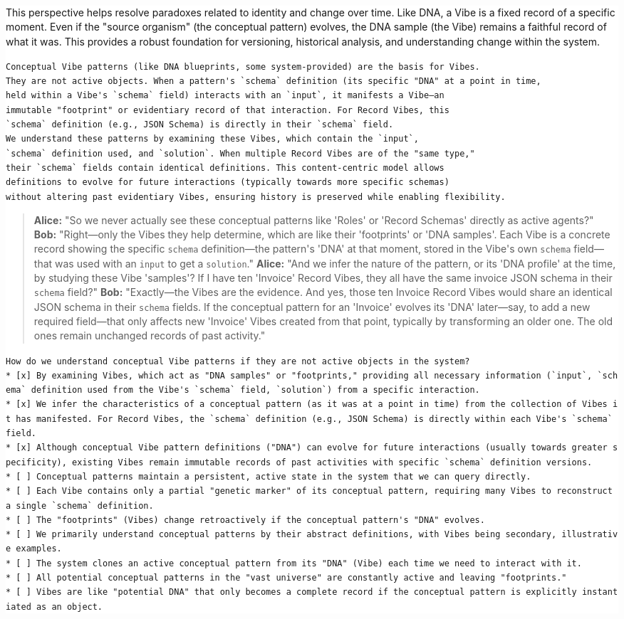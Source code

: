 This perspective helps resolve paradoxes related to identity and change over time. Like DNA, a Vibe is a fixed record of a specific moment. Even if the "source organism" (the conceptual pattern) evolves, the DNA sample (the Vibe) remains a faithful record of what it was. This provides a robust foundation for versioning, historical analysis, and understanding change within the system.

```llm
Conceptual Vibe patterns (like DNA blueprints, some system-provided) are the basis for Vibes.
They are not active objects. When a pattern's `schema` definition (its specific "DNA" at a point in time,
held within a Vibe's `schema` field) interacts with an `input`, it manifests a Vibe—an
immutable "footprint" or evidentiary record of that interaction. For Record Vibes, this
`schema` definition (e.g., JSON Schema) is directly in their `schema` field.
We understand these patterns by examining these Vibes, which contain the `input`,
`schema` definition used, and `solution`. When multiple Record Vibes are of the "same type,"
their `schema` fields contain identical definitions. This content-centric model allows
definitions to evolve for future interactions (typically towards more specific schemas)
without altering past evidentiary Vibes, ensuring history is preserved while enabling flexibility.
```

> **Alice:** "So we never actually see these conceptual patterns like 'Roles' or 'Record Schemas' directly as active agents?"
> **Bob:** "Right—only the Vibes they help determine, which are like their 'footprints' or 'DNA samples'. Each Vibe is a concrete record showing the specific `schema` definition—the pattern's 'DNA' at that moment, stored in the Vibe's own `schema` field—that was used with an `input` to get a `solution`."
> **Alice:** "And we infer the nature of the pattern, or its 'DNA profile' at the time, by studying these Vibe 'samples'? If I have ten 'Invoice' Record Vibes, they all have the same invoice JSON schema in their `schema` field?"
> **Bob:** "Exactly—the Vibes are the evidence. And yes, those ten Invoice Record Vibes would share an identical JSON schema in their `schema` fields. If the conceptual pattern for an 'Invoice' evolves its 'DNA' later—say, to add a new required field—that only affects new 'Invoice' Vibes created from that point, typically by transforming an older one. The old ones remain unchanged records of past activity."

```question
How do we understand conceptual Vibe patterns if they are not active objects in the system?
* [x] By examining Vibes, which act as "DNA samples" or "footprints," providing all necessary information (`input`, `schema` definition used from the Vibe's `schema` field, `solution`) from a specific interaction.
* [x] We infer the characteristics of a conceptual pattern (as it was at a point in time) from the collection of Vibes it has manifested. For Record Vibes, the `schema` definition (e.g., JSON Schema) is directly within each Vibe's `schema` field.
* [x] Although conceptual Vibe pattern definitions ("DNA") can evolve for future interactions (usually towards greater specificity), existing Vibes remain immutable records of past activities with specific `schema` definition versions.
* [ ] Conceptual patterns maintain a persistent, active state in the system that we can query directly.
* [ ] Each Vibe contains only a partial "genetic marker" of its conceptual pattern, requiring many Vibes to reconstruct a single `schema` definition.
* [ ] The "footprints" (Vibes) change retroactively if the conceptual pattern's "DNA" evolves.
* [ ] We primarily understand conceptual patterns by their abstract definitions, with Vibes being secondary, illustrative examples.
* [ ] The system clones an active conceptual pattern from its "DNA" (Vibe) each time we need to interact with it.
* [ ] All potential conceptual patterns in the "vast universe" are constantly active and leaving "footprints."
* [ ] Vibes are like "potential DNA" that only becomes a complete record if the conceptual pattern is explicitly instantiated as an object.
```
